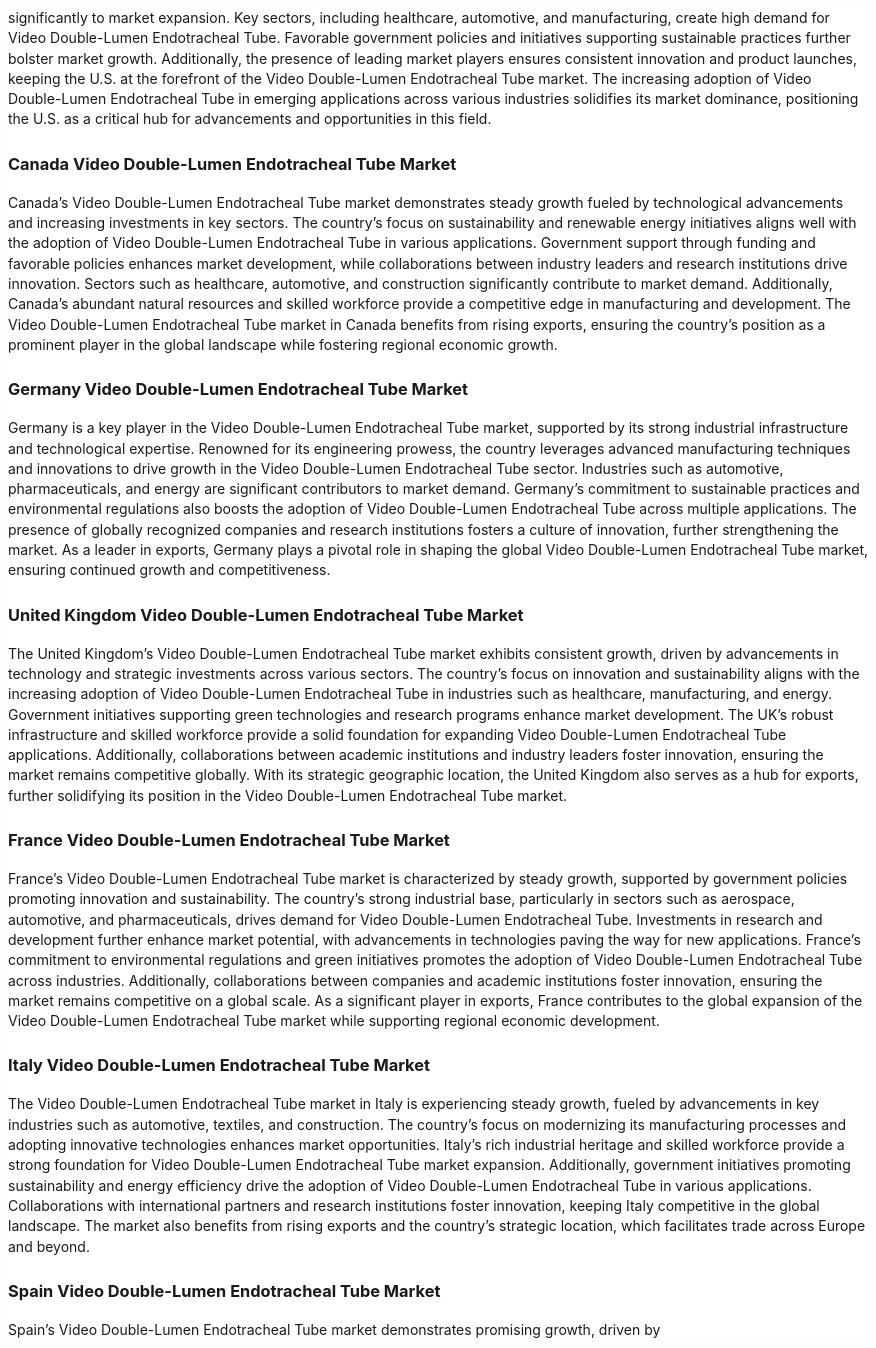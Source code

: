 significantly to market expansion. Key sectors, including healthcare, automotive, and manufacturing, create high demand for Video Double-Lumen Endotracheal Tube. Favorable government policies and initiatives supporting sustainable practices further bolster market growth. Additionally, the presence of leading market players ensures consistent innovation and product launches, keeping the U.S. at the forefront of the Video Double-Lumen Endotracheal Tube market. The increasing adoption of Video Double-Lumen Endotracheal Tube in emerging applications across various industries solidifies its market dominance, positioning the U.S. as a critical hub for advancements and opportunities in this field.</p><h3>Canada Video Double-Lumen Endotracheal Tube Market</h3><p>Canada&rsquo;s Video Double-Lumen Endotracheal Tube market demonstrates steady growth fueled by technological advancements and increasing investments in key sectors. The country&rsquo;s focus on sustainability and renewable energy initiatives aligns well with the adoption of Video Double-Lumen Endotracheal Tube in various applications. Government support through funding and favorable policies enhances market development, while collaborations between industry leaders and research institutions drive innovation. Sectors such as healthcare, automotive, and construction significantly contribute to market demand. Additionally, Canada&rsquo;s abundant natural resources and skilled workforce provide a competitive edge in manufacturing and development. The Video Double-Lumen Endotracheal Tube market in Canada benefits from rising exports, ensuring the country&rsquo;s position as a prominent player in the global landscape while fostering regional economic growth.</p><h3>Germany Video Double-Lumen Endotracheal Tube Market</h3><p>Germany is a key player in the Video Double-Lumen Endotracheal Tube market, supported by its strong industrial infrastructure and technological expertise. Renowned for its engineering prowess, the country leverages advanced manufacturing techniques and innovations to drive growth in the Video Double-Lumen Endotracheal Tube sector. Industries such as automotive, pharmaceuticals, and energy are significant contributors to market demand. Germany&rsquo;s commitment to sustainable practices and environmental regulations also boosts the adoption of Video Double-Lumen Endotracheal Tube across multiple applications. The presence of globally recognized companies and research institutions fosters a culture of innovation, further strengthening the market. As a leader in exports, Germany plays a pivotal role in shaping the global Video Double-Lumen Endotracheal Tube market, ensuring continued growth and competitiveness.</p><h3>United Kingdom Video Double-Lumen Endotracheal Tube Market</h3><p>The United Kingdom&rsquo;s Video Double-Lumen Endotracheal Tube market exhibits consistent growth, driven by advancements in technology and strategic investments across various sectors. The country&rsquo;s focus on innovation and sustainability aligns with the increasing adoption of Video Double-Lumen Endotracheal Tube in industries such as healthcare, manufacturing, and energy. Government initiatives supporting green technologies and research programs enhance market development. The UK&rsquo;s robust infrastructure and skilled workforce provide a solid foundation for expanding Video Double-Lumen Endotracheal Tube applications. Additionally, collaborations between academic institutions and industry leaders foster innovation, ensuring the market remains competitive globally. With its strategic geographic location, the United Kingdom also serves as a hub for exports, further solidifying its position in the Video Double-Lumen Endotracheal Tube market.</p><h3>France Video Double-Lumen Endotracheal Tube Market</h3><p>France&rsquo;s Video Double-Lumen Endotracheal Tube market is characterized by steady growth, supported by government policies promoting innovation and sustainability. The country&rsquo;s strong industrial base, particularly in sectors such as aerospace, automotive, and pharmaceuticals, drives demand for Video Double-Lumen Endotracheal Tube. Investments in research and development further enhance market potential, with advancements in technologies paving the way for new applications. France&rsquo;s commitment to environmental regulations and green initiatives promotes the adoption of Video Double-Lumen Endotracheal Tube across industries. Additionally, collaborations between companies and academic institutions foster innovation, ensuring the market remains competitive on a global scale. As a significant player in exports, France contributes to the global expansion of the Video Double-Lumen Endotracheal Tube market while supporting regional economic development.</p><h3>Italy Video Double-Lumen Endotracheal Tube Market</h3><p>The Video Double-Lumen Endotracheal Tube market in Italy is experiencing steady growth, fueled by advancements in key industries such as automotive, textiles, and construction. The country&rsquo;s focus on modernizing its manufacturing processes and adopting innovative technologies enhances market opportunities. Italy&rsquo;s rich industrial heritage and skilled workforce provide a strong foundation for Video Double-Lumen Endotracheal Tube market expansion. Additionally, government initiatives promoting sustainability and energy efficiency drive the adoption of Video Double-Lumen Endotracheal Tube in various applications. Collaborations with international partners and research institutions foster innovation, keeping Italy competitive in the global landscape. The market also benefits from rising exports and the country&rsquo;s strategic location, which facilitates trade across Europe and beyond.</p><h3>Spain Video Double-Lumen Endotracheal Tube Market</h3><p>Spain&rsquo;s Video Double-Lumen Endotracheal Tube market demonstrates promising growth, driven by